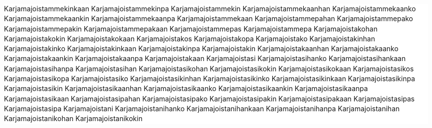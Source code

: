 Karjamajoistammekinkaan
Karjamajoistammekinpa
Karjamajoistammekin
Karjamajoistammekaanhan
Karjamajoistammekaanko
Karjamajoistammekaankin
Karjamajoistammekaanpa
Karjamajoistammekaan
Karjamajoistammepahan
Karjamajoistammepako
Karjamajoistammepakin
Karjamajoistammepakaan
Karjamajoistammepas
Karjamajoistammepa
Karjamajoistakohan
Karjamajoistakokin
Karjamajoistakokaan
Karjamajoistakos
Karjamajoistakopa
Karjamajoistako
Karjamajoistakinhan
Karjamajoistakinko
Karjamajoistakinkaan
Karjamajoistakinpa
Karjamajoistakin
Karjamajoistakaanhan
Karjamajoistakaanko
Karjamajoistakaankin
Karjamajoistakaanpa
Karjamajoistakaan
Karjamajoistasi
Karjamajoistasihanko
Karjamajoistasihankaan
Karjamajoistasihanpa
Karjamajoistasihan
Karjamajoistasikohan
Karjamajoistasikokin
Karjamajoistasikokaan
Karjamajoistasikos
Karjamajoistasikopa
Karjamajoistasiko
Karjamajoistasikinhan
Karjamajoistasikinko
Karjamajoistasikinkaan
Karjamajoistasikinpa
Karjamajoistasikin
Karjamajoistasikaanhan
Karjamajoistasikaanko
Karjamajoistasikaankin
Karjamajoistasikaanpa
Karjamajoistasikaan
Karjamajoistasipahan
Karjamajoistasipako
Karjamajoistasipakin
Karjamajoistasipakaan
Karjamajoistasipas
Karjamajoistasipa
Karjamajoistani
Karjamajoistanihanko
Karjamajoistanihankaan
Karjamajoistanihanpa
Karjamajoistanihan
Karjamajoistanikohan
Karjamajoistanikokin